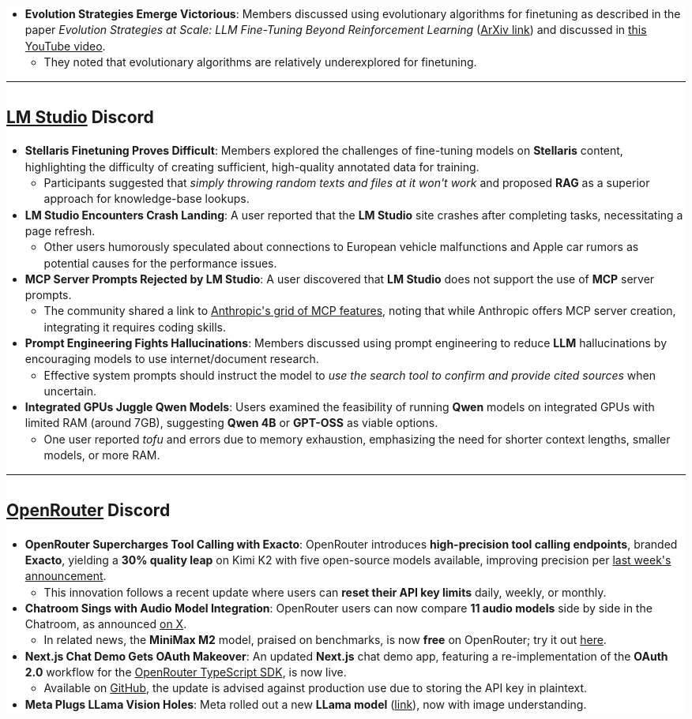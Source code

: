 - **Evolution Strategies Emerge Victorious**: Members discussed using evolutionary algorithms for finetuning as described in the paper *Evolution Strategies at Scale: LLM Fine-Tuning Beyond Reinforcement Learning* ([ArXiv link](https://arxiv.org/pdf/2509.24372)) and discussed in [this YouTube video](https://www.youtube.com/live/CzdbZDb5i-o?si=pAEivlZE0eq6haia).
   - They noted that evolutionary algorithms are relatively underexplored for finetuning.



---



## [LM Studio](https://discord.com/channels/1110598183144399058) Discord

- **Stellaris Finetuning Proves Difficult**: Members explored the challenges of fine-tuning models on **Stellaris** content, highlighting the difficulty of creating sufficient, high-quality annotated data for training.
   - Participants suggested that *simply throwing random texts and files at it won't work* and proposed **RAG** as a superior approach for knowledge-base lookups.
- **LM Studio Encounters Crash Landing**: A user reported that the **LM Studio** site crashes after completing tasks, necessitating a page refresh.
   - Other users humorously speculated about connections to European vehicle malfunctions and Apple car rumors as potential causes for the performance issues.
- **MCP Server Prompts Rejected by LM Studio**: A user discovered that **LM Studio** does not support the use of **MCP** server prompts.
   - The community shared a link to [Anthropic's grid of MCP features](https://modelcontextprotocol.io/clients), noting that while Anthropic offers MCP server creation, integrating it requires coding skills.
- **Prompt Engineering Fights Hallucinations**: Members discussed using prompt engineering to reduce **LLM** hallucinations by encouraging models to use internet/document research.
   - Effective system prompts should instruct the model to *use the search tool to confirm and provide cited sources* when uncertain.
- **Integrated GPUs Juggle Qwen Models**: Users examined the feasibility of running **Qwen** models on integrated GPUs with limited RAM (around 7GB), suggesting **Qwen 4B** or **GPT-OSS** as viable options.
   - One user reported *tofu* and errors due to memory exhaustion, emphasizing the need for shorter context lengths, smaller models, or more RAM.



---



## [OpenRouter](https://discord.com/channels/1091220969173028894) Discord

- **OpenRouter Supercharges Tool Calling with Exacto**: OpenRouter introduces **high-precision tool calling endpoints**, branded **Exacto**, yielding a **30% quality leap** on Kimi K2 with five open-source models available, improving precision per [last week's announcement](https://discord.com/channels/1091220969173028894/1092729520181739581/1430610157808914542).
   - This innovation follows a recent update where users can **reset their API key limits** daily, weekly, or monthly.
- **Chatroom Sings with Audio Model Integration**: OpenRouter users can now compare **11 audio models** side by side in the Chatroom, as announced [on X](https://x.com/OpenRouterAI/status/1982827750579962069).
   - In related news, the **MiniMax M2** model, praised on benchmarks, is now **free** on OpenRouter; try it out [here](https://openrouter.ai/minimax/minimax-m2:free).
- **Next.js Chat Demo Gets OAuth Makeover**: An updated **Next.js** chat demo app, featuring a re-implementation of the **OAuth 2.0** workflow for the [OpenRouter TypeScript SDK](https://github.com/OpenRouterTeam/typescript-sdk), is now live.
   - Available on [GitHub](https://github.com/fry69/or-nextchat), the update is advised against production use due to storing the API key in plaintext.
- **Meta Plugs LLama Vision Holes**: Meta rolled out a new **LLama model** ([link](https://www.meta.ai/)), now with image understanding.